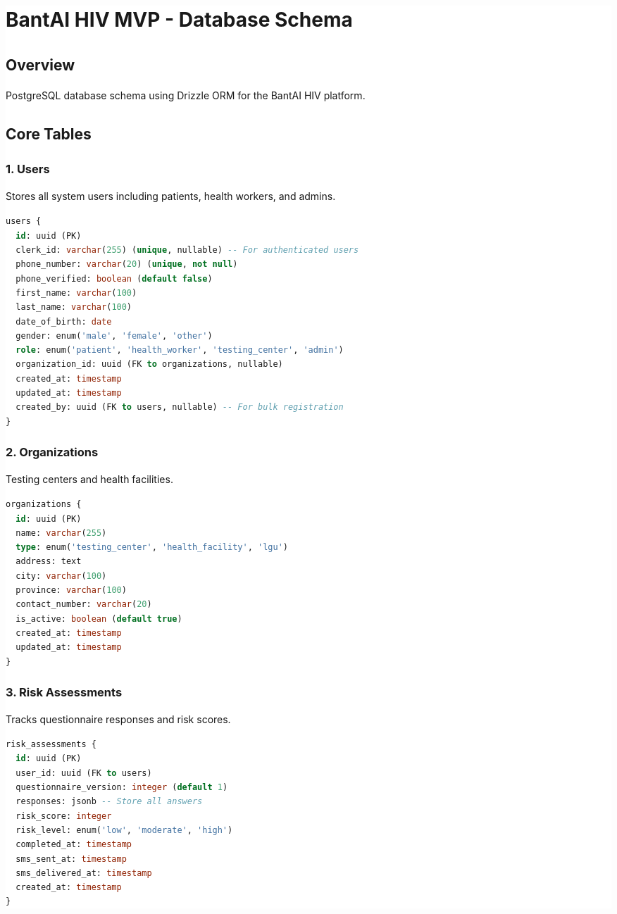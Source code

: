 # BantAI HIV MVP - Database Schema

## Overview
PostgreSQL database schema using Drizzle ORM for the BantAI HIV platform.

## Core Tables

### 1. Users
Stores all system users including patients, health workers, and admins.

```sql
users {
  id: uuid (PK)
  clerk_id: varchar(255) (unique, nullable) -- For authenticated users
  phone_number: varchar(20) (unique, not null)
  phone_verified: boolean (default false)
  first_name: varchar(100)
  last_name: varchar(100)
  date_of_birth: date
  gender: enum('male', 'female', 'other')
  role: enum('patient', 'health_worker', 'testing_center', 'admin')
  organization_id: uuid (FK to organizations, nullable)
  created_at: timestamp
  updated_at: timestamp
  created_by: uuid (FK to users, nullable) -- For bulk registration
}
```

### 2. Organizations
Testing centers and health facilities.

```sql
organizations {
  id: uuid (PK)
  name: varchar(255)
  type: enum('testing_center', 'health_facility', 'lgu')
  address: text
  city: varchar(100)
  province: varchar(100)
  contact_number: varchar(20)
  is_active: boolean (default true)
  created_at: timestamp
  updated_at: timestamp
}
```

### 3. Risk Assessments
Tracks questionnaire responses and risk scores.

```sql
risk_assessments {
  id: uuid (PK)
  user_id: uuid (FK to users)
  questionnaire_version: integer (default 1)
  responses: jsonb -- Store all answers
  risk_score: integer
  risk_level: enum('low', 'moderate', 'high')
  completed_at: timestamp
  sms_sent_at: timestamp
  sms_delivered_at: timestamp
  created_at: timestamp
}
```